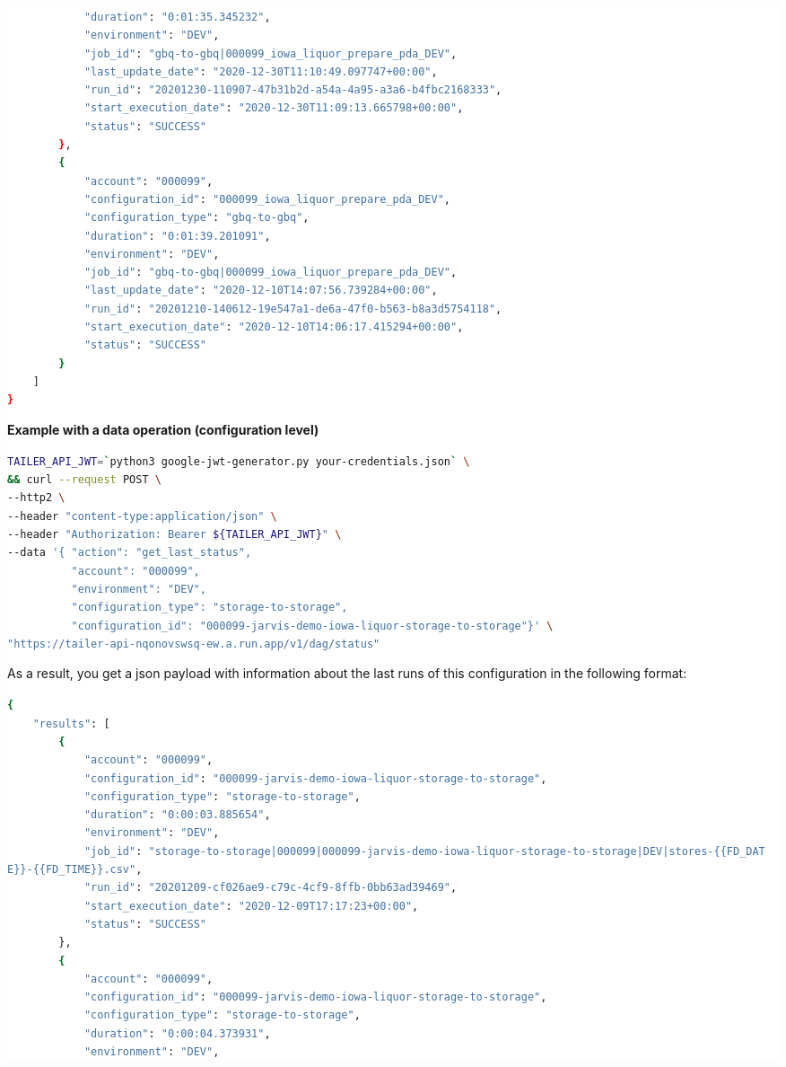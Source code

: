 ```bash
			"duration": "0:01:35.345232",
			"environment": "DEV",
			"job_id": "gbq-to-gbq|000099_iowa_liquor_prepare_pda_DEV",
			"last_update_date": "2020-12-30T11:10:49.097747+00:00",
			"run_id": "20201230-110907-47b31b2d-a54a-4a95-a3a6-b4fbc2168333",
			"start_execution_date": "2020-12-30T11:09:13.665798+00:00",
			"status": "SUCCESS"
		},
		{
			"account": "000099",
			"configuration_id": "000099_iowa_liquor_prepare_pda_DEV",
			"configuration_type": "gbq-to-gbq",
			"duration": "0:01:39.201091",
			"environment": "DEV",
			"job_id": "gbq-to-gbq|000099_iowa_liquor_prepare_pda_DEV",
			"last_update_date": "2020-12-10T14:07:56.739284+00:00",
			"run_id": "20201210-140612-19e547a1-de6a-47f0-b563-b8a3d5754118",
			"start_execution_date": "2020-12-10T14:06:17.415294+00:00",
			"status": "SUCCESS"
		}
	]
}

```

**Example with a data operation (configuration level)**

```bash
TAILER_API_JWT=`python3 google-jwt-generator.py your-credentials.json` \
&& curl --request POST \
--http2 \
--header "content-type:application/json" \
--header "Authorization: Bearer ${TAILER_API_JWT}" \
--data '{ "action": "get_last_status",
          "account": "000099",
          "environment": "DEV",
          "configuration_type": "storage-to-storage",
          "configuration_id": "000099-jarvis-demo-iowa-liquor-storage-to-storage"}' \
"https://tailer-api-nqonovswsq-ew.a.run.app/v1/dag/status"
```

As a result, you get a json payload with information about the last runs of this configuration in the following format:&#x20;

```bash
{
	"results": [
		{
			"account": "000099",
			"configuration_id": "000099-jarvis-demo-iowa-liquor-storage-to-storage",
			"configuration_type": "storage-to-storage",
			"duration": "0:00:03.885654",
			"environment": "DEV",
			"job_id": "storage-to-storage|000099|000099-jarvis-demo-iowa-liquor-storage-to-storage|DEV|stores-{{FD_DATE}}-{{FD_TIME}}.csv",
			"run_id": "20201209-cf026ae9-c79c-4cf9-8ffb-0bb63ad39469",
			"start_execution_date": "2020-12-09T17:17:23+00:00",
			"status": "SUCCESS"
		},
		{
			"account": "000099",
			"configuration_id": "000099-jarvis-demo-iowa-liquor-storage-to-storage",
			"configuration_type": "storage-to-storage",
			"duration": "0:00:04.373931",
			"environment": "DEV",
```